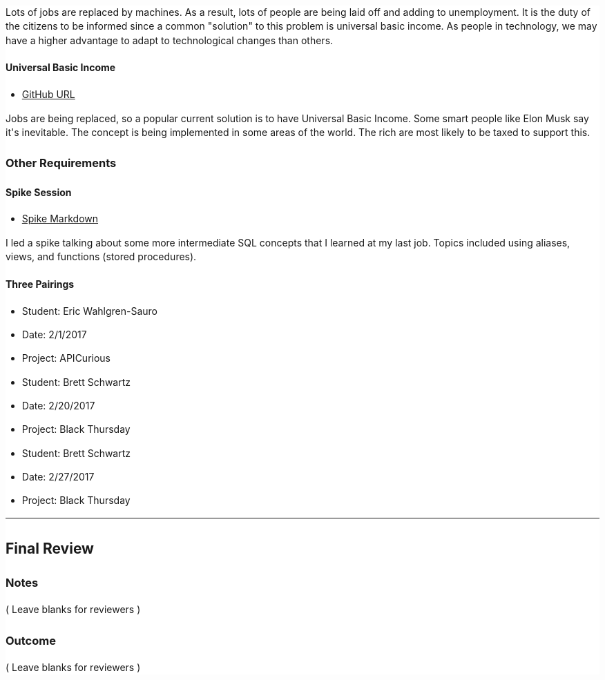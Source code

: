 Lots of jobs are replaced by machines. As a result, lots of people are being laid off and adding to unemployment. It is the duty of the citizens to be informed since a common "solution" to this problem is universal basic income. As people in technology, we may have a higher advantage to adapt to technological changes than others.

#### Universal Basic Income
* [GitHub URL](https://github.com/turingschool/gear-up/blob/master/universal_basic_income.markdown)

Jobs are being replaced, so a popular current solution is to have Universal Basic Income. Some smart people like Elon Musk say it's inevitable. The concept is being implemented in some areas of the world. The rich are most likely to be taxed to support this.

### Other Requirements
#### Spike Session
* [Spike Markdown](https://github.com/dshinzie/some_sql_spike/)

I led a spike talking about some more intermediate SQL concepts that I learned at my last job. Topics included using aliases, views, and functions (stored procedures).

#### Three Pairings
* Student: Eric Wahlgren-Sauro
* Date: 2/1/2017
* Project: APICurious


* Student: Brett Schwartz
* Date: 2/20/2017
* Project: Black Thursday


* Student: Brett Schwartz
* Date: 2/27/2017
* Project: Black Thursday


------------------

## Final Review

### Notes

( Leave blanks for reviewers )

### Outcome

( Leave blanks for reviewers )
